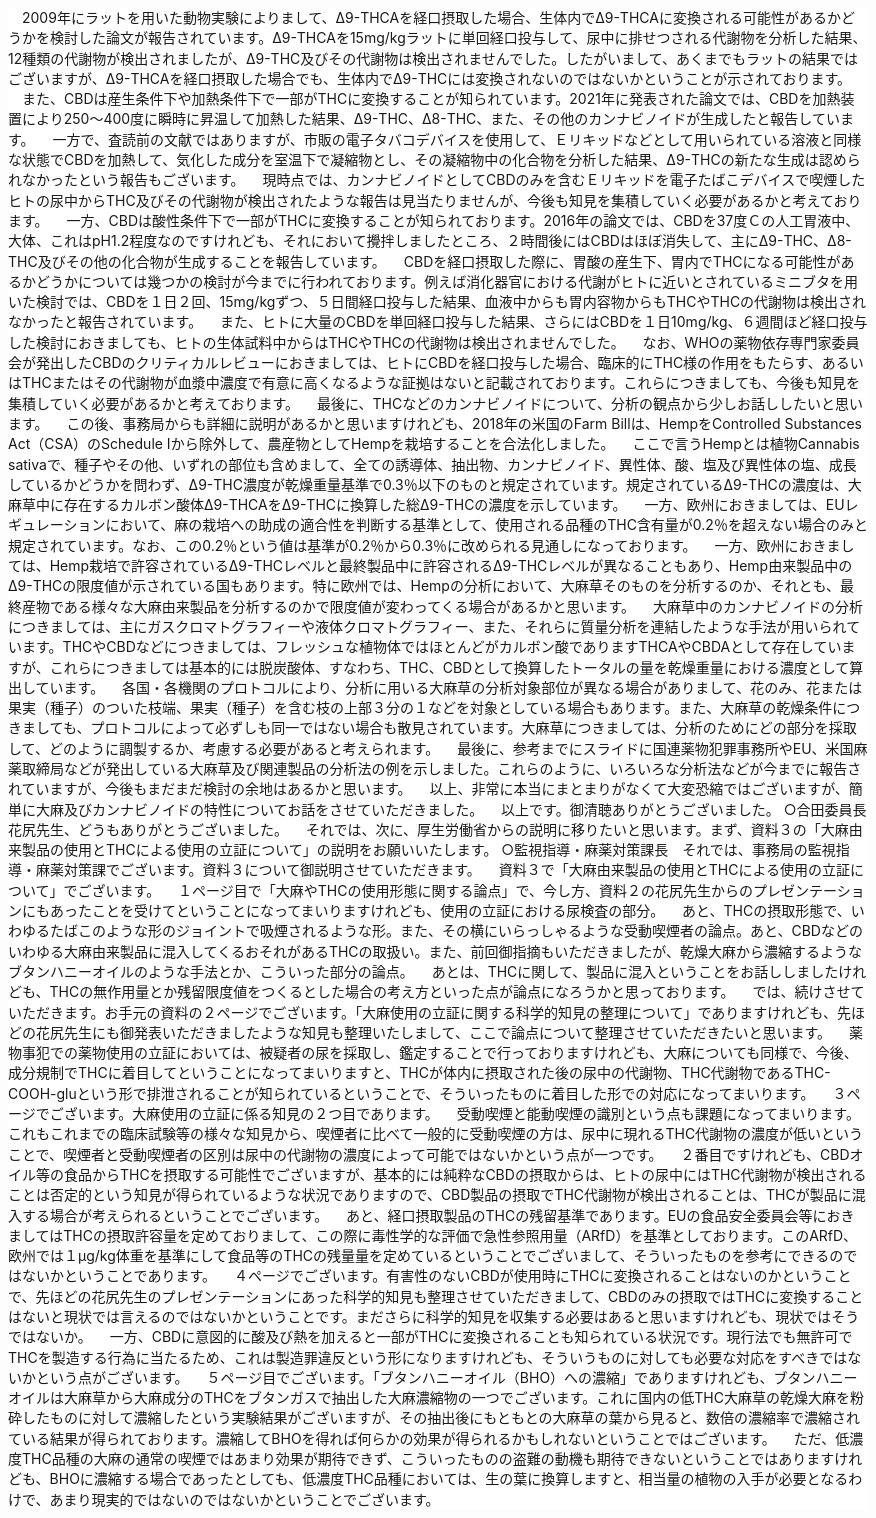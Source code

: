 　2009年にラットを用いた動物実験によりまして、Δ9-THCAを経口摂取した場合、生体内でΔ9-THCAに変換される可能性があるかどうかを検討した論文が報告されています。Δ9-THCAを15mg/kgラットに単回経口投与して、尿中に排せつされる代謝物を分析した結果、12種類の代謝物が検出されましたが、Δ9-THC及びその代謝物は検出されませんでした。したがいまして、あくまでもラットの結果ではございますが、Δ9-THCAを経口摂取した場合でも、生体内でΔ9-THCには変換されないのではないかということが示されております。
　また、CBDは産生条件下や加熱条件下で一部がTHCに変換することが知られています。2021年に発表された論文では、CBDを加熱装置により250～400度に瞬時に昇温して加熱した結果、Δ9-THC、Δ8-THC、また、その他のカンナビノイドが生成したと報告しています。
　一方で、査読前の文献ではありますが、市販の電子タバコデバイスを使用して、Ｅリキッドなどとして用いられている溶液と同様な状態でCBDを加熱して、気化した成分を室温下で凝縮物とし、その凝縮物中の化合物を分析した結果、Δ9-THCの新たな生成は認められなかったという報告もございます。
　現時点では、カンナビノイドとしてCBDのみを含むＥリキッドを電子たばこデバイスで喫煙したヒトの尿中からTHC及びその代謝物が検出されたような報告は見当たりませんが、今後も知見を集積していく必要があるかと考えております。
　一方、CBDは酸性条件下で一部がTHCに変換することが知られております。2016年の論文では、CBDを37度Ｃの人工胃液中、大体、これはpH1.2程度なのですけれども、それにおいて攪拌しましたところ、２時間後にはCBDはほぼ消失して、主にΔ9-THC、Δ8-THC及びその他の化合物が生成することを報告しています。
　CBDを経口摂取した際に、胃酸の産生下、胃内でTHCになる可能性があるかどうかについては幾つかの検討が今までに行われております。例えば消化器官における代謝がヒトに近いとされているミニブタを用いた検討では、CBDを１日２回、15mg/kgずつ、５日間経口投与した結果、血液中からも胃内容物からもTHCやTHCの代謝物は検出されなかったと報告されています。
　また、ヒトに大量のCBDを単回経口投与した結果、さらにはCBDを１日10mg/kg、６週間ほど経口投与した検討におきましても、ヒトの生体試料中からはTHCやTHCの代謝物は検出されませんでした。
　なお、WHOの薬物依存専門家委員会が発出したCBDのクリティカルレビューにおきましては、ヒトにCBDを経口投与した場合、臨床的にTHC様の作用をもたらす、あるいはTHCまたはその代謝物が血漿中濃度で有意に高くなるような証拠はないと記載されております。これらにつきましても、今後も知見を集積していく必要があるかと考えております。
　最後に、THCなどのカンナビノイドについて、分析の観点から少しお話ししたいと思います。
　この後、事務局からも詳細に説明があるかと思いますけれども、2018年の米国のFarm Billは、HempをControlled Substances Act（CSA）のSchedule Iから除外して、農産物としてHempを栽培することを合法化しました。
　ここで言うHempとは植物Cannabis sativaで、種子やその他、いずれの部位も含めまして、全ての誘導体、抽出物、カンナビノイド、異性体、酸、塩及び異性体の塩、成長しているかどうかを問わず、Δ9-THC濃度が乾燥重量基準で0.3％以下のものと規定されています。規定されているΔ9-THCの濃度は、大麻草中に存在するカルボン酸体Δ9-THCAをΔ9-THCに換算した総Δ9-THCの濃度を示しています。
　一方、欧州におきましては、EUレギュレーションにおいて、麻の栽培への助成の適合性を判断する基準として、使用される品種のTHC含有量が0.2％を超えない場合のみと規定されています。なお、この0.2％という値は基準が0.2％から0.3％に改められる見通しになっております。
　一方、欧州におきましては、Hemp栽培で許容されているΔ9-THCレベルと最終製品中に許容されるΔ9-THCレベルが異なることもあり、Hemp由来製品中のΔ9-THCの限度値が示されている国もあります。特に欧州では、Hempの分析において、大麻草そのものを分析するのか、それとも、最終産物である様々な大麻由来製品を分析するのかで限度値が変わってくる場合があるかと思います。
　大麻草中のカンナビノイドの分析につきましては、主にガスクロマトグラフィーや液体クロマトグラフィー、また、それらに質量分析を連結したような手法が用いられています。THCやCBDなどにつきましては、フレッシュな植物体ではほとんどがカルボン酸でありますTHCAやCBDAとして存在していますが、これらにつきましては基本的には脱炭酸体、すなわち、THC、CBDとして換算したトータルの量を乾燥重量における濃度として算出しています。
　各国・各機関のプロトコルにより、分析に用いる大麻草の分析対象部位が異なる場合がありまして、花のみ、花または果実（種子）のついた枝端、果実（種子）を含む枝の上部３分の１などを対象としている場合もあります。また、大麻草の乾燥条件につきましても、プロトコルによって必ずしも同一ではない場合も散見されています。大麻草につきましては、分析のためにどの部分を採取して、どのように調製するか、考慮する必要があると考えられます。
　最後に、参考までにスライドに国連薬物犯罪事務所やEU、米国麻薬取締局などが発出している大麻草及び関連製品の分析法の例を示しました。これらのように、いろいろな分析法などが今までに報告されていますが、今後もまだまだ検討の余地はあるかと思います。
　以上、非常に本当にまとまりがなくて大変恐縮ではございますが、簡単に大麻及びカンナビノイドの特性についてお話をさせていただきました。
　以上です。御清聴ありがとうございました。
○合田委員長　花尻先生、どうもありがとうございました。
　それでは、次に、厚生労働省からの説明に移りたいと思います。まず、資料３の「大麻由来製品の使用とTHCによる使用の立証について」の説明をお願いいたします。
○監視指導・麻薬対策課長　それでは、事務局の監視指導・麻薬対策課でございます。資料３について御説明させていただきます。
　資料３で「大麻由来製品の使用とTHCによる使用の立証について」でございます。
　１ページ目で「大麻やTHCの使用形態に関する論点」で、今し方、資料２の花尻先生からのプレゼンテーションにもあったことを受けてということになってまいりますけれども、使用の立証における尿検査の部分。
　あと、THCの摂取形態で、いわゆるたばこのような形のジョイントで吸煙されるような形。また、その横にいらっしゃるような受動喫煙者の論点。あと、CBDなどのいわゆる大麻由来製品に混入してくるおそれがあるTHCの取扱い。また、前回御指摘もいただきましたが、乾燥大麻から濃縮するようなブタンハニーオイルのような手法とか、こういった部分の論点。
　あとは、THCに関して、製品に混入ということをお話ししましたけれども、THCの無作用量とか残留限度値をつくるとした場合の考え方といった点が論点になろうかと思っております。
　では、続けさせていただきます。お手元の資料の２ページでございます。「大麻使用の立証に関する科学的知見の整理について」でありますけれども、先ほどの花尻先生にも御発表いただきましたような知見も整理いたしまして、ここで論点について整理させていただきたいと思います。
　薬物事犯での薬物使用の立証においては、被疑者の尿を採取し、鑑定することで行っておりますけれども、大麻についても同様で、今後、成分規制でTHCに着目してということになってまいりますと、THCが体内に摂取された後の尿中の代謝物、THC代謝物であるTHC-COOH-gluという形で排泄されることが知られているということで、そういったものに着目した形での対応になってまいります。
　３ページでございます。大麻使用の立証に係る知見の２つ目であります。
　受動喫煙と能動喫煙の識別という点も課題になってまいります。これもこれまでの臨床試験等の様々な知見から、喫煙者に比べて一般的に受動喫煙の方は、尿中に現れるTHC代謝物の濃度が低いということで、喫煙者と受動喫煙者の区別は尿中の代謝物の濃度によって可能ではないかという点が一つです。
　２番目ですけれども、CBDオイル等の食品からTHCを摂取する可能性でございますが、基本的には純粋なCBDの摂取からは、ヒトの尿中にはTHC代謝物が検出されることは否定的という知見が得られているような状況でありますので、CBD製品の摂取でTHC代謝物が検出されることは、THCが製品に混入する場合が考えられるということでございます。
　あと、経口摂取製品のTHCの残留基準であります。EUの食品安全委員会等におきましてはTHCの摂取許容量を定めておりまして、この際に毒性学的な評価で急性参照用量（ARfD）を基準としております。このARfD、欧州では１μg/kg体重を基準にして食品等のTHCの残量量を定めているということでございまして、そういったものを参考にできるのではないかということであります。
　４ページでございます。有害性のないCBDが使用時にTHCに変換されることはないのかということで、先ほどの花尻先生のプレゼンテーションにあった科学的知見も整理させていただきまして、CBDのみの摂取ではTHCに変換することはないと現状では言えるのではないかということです。まださらに科学的知見を収集する必要はあると思いますけれども、現状ではそうではないか。
　一方、CBDに意図的に酸及び熱を加えると一部がTHCに変換されることも知られている状況です。現行法でも無許可でTHCを製造する行為に当たるため、これは製造罪違反という形になりますけれども、そういうものに対しても必要な対応をすべきではないかという点がございます。
　５ページ目でございます。「ブタンハニーオイル（BHO）への濃縮」でありますけれども、ブタンハニーオイルは大麻草から大麻成分のTHCをブタンガスで抽出した大麻濃縮物の一つでございます。これに国内の低THC大麻草の乾燥大麻を粉砕したものに対して濃縮したという実験結果がございますが、その抽出後にもともとの大麻草の葉から見ると、数倍の濃縮率で濃縮されている結果が得られております。濃縮してBHOを得れば何らかの効果が得られるかもしれないということではございます。
　ただ、低濃度THC品種の大麻の通常の喫煙ではあまり効果が期待できず、こういったものの盗難の動機も期待できないということではありますけれども、BHOに濃縮する場合であったとしても、低濃度THC品種においては、生の葉に換算しますと、相当量の植物の入手が必要となるわけで、あまり現実的ではないのではないかということでございます。